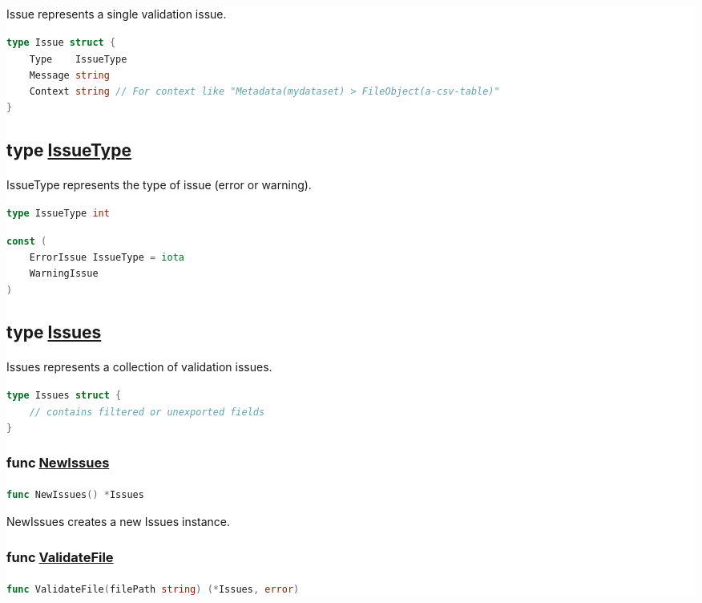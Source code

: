 Issue represents a single validation issue.

```go
type Issue struct {
    Type    IssueType
    Message string
    Context string // For context like "Metadata(mydataset) > FileObject(a-csv-table)"
}
```

<a name="IssueType"></a>
## type [IssueType](<https://github.com:beyondcivic/gocroissant/blob/main/pkg/croissant/issues.go#L11>)

IssueType represents the type of issue \(error or warning\).

```go
type IssueType int
```

<a name="ErrorIssue"></a>

```go
const (
    ErrorIssue IssueType = iota
    WarningIssue
)
```

<a name="Issues"></a>
## type [Issues](<https://github.com:beyondcivic/gocroissant/blob/main/pkg/croissant/issues.go#L26-L29>)

Issues represents a collection of validation issues.

```go
type Issues struct {
    // contains filtered or unexported fields
}
```

<a name="NewIssues"></a>
### func [NewIssues](<https://github.com:beyondcivic/gocroissant/blob/main/pkg/croissant/issues.go#L32>)

```go
func NewIssues() *Issues
```

NewIssues creates a new Issues instance.

<a name="ValidateFile"></a>
### func [ValidateFile](<https://github.com:beyondcivic/gocroissant/blob/main/pkg/croissant/validation.go#L32>)

```go
func ValidateFile(filePath string) (*Issues, error)
```
